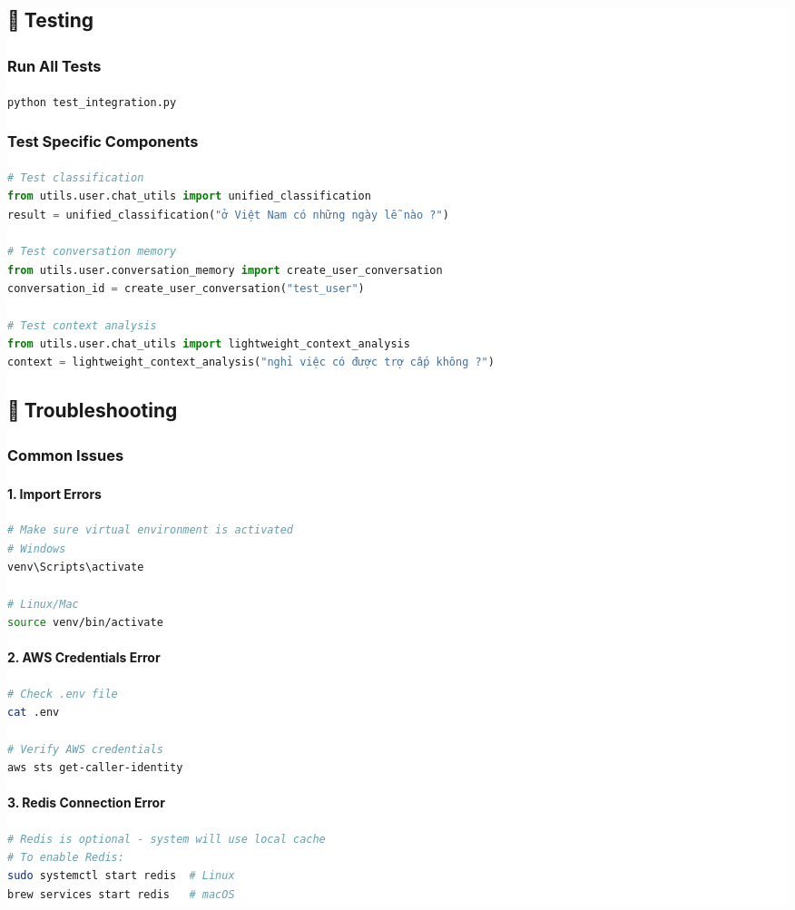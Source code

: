 ## 🧪 **Testing**

### **Run All Tests**
```bash
python test_integration.py
```

### **Test Specific Components**
```python
# Test classification
from utils.user.chat_utils import unified_classification
result = unified_classification("ở Việt Nam có những ngày lễ nào ?")

# Test conversation memory
from utils.user.conversation_memory import create_user_conversation
conversation_id = create_user_conversation("test_user")

# Test context analysis
from utils.user.chat_utils import lightweight_context_analysis
context = lightweight_context_analysis("nghỉ việc có được trợ cấp không ?")
```

## 🔧 **Troubleshooting**

### **Common Issues**

#### **1. Import Errors**
```bash
# Make sure virtual environment is activated
# Windows
venv\Scripts\activate

# Linux/Mac
source venv/bin/activate
```

#### **2. AWS Credentials Error**
```bash
# Check .env file
cat .env

# Verify AWS credentials
aws sts get-caller-identity
```

#### **3. Redis Connection Error**
```bash
# Redis is optional - system will use local cache
# To enable Redis:
sudo systemctl start redis  # Linux
brew services start redis   # macOS
```
